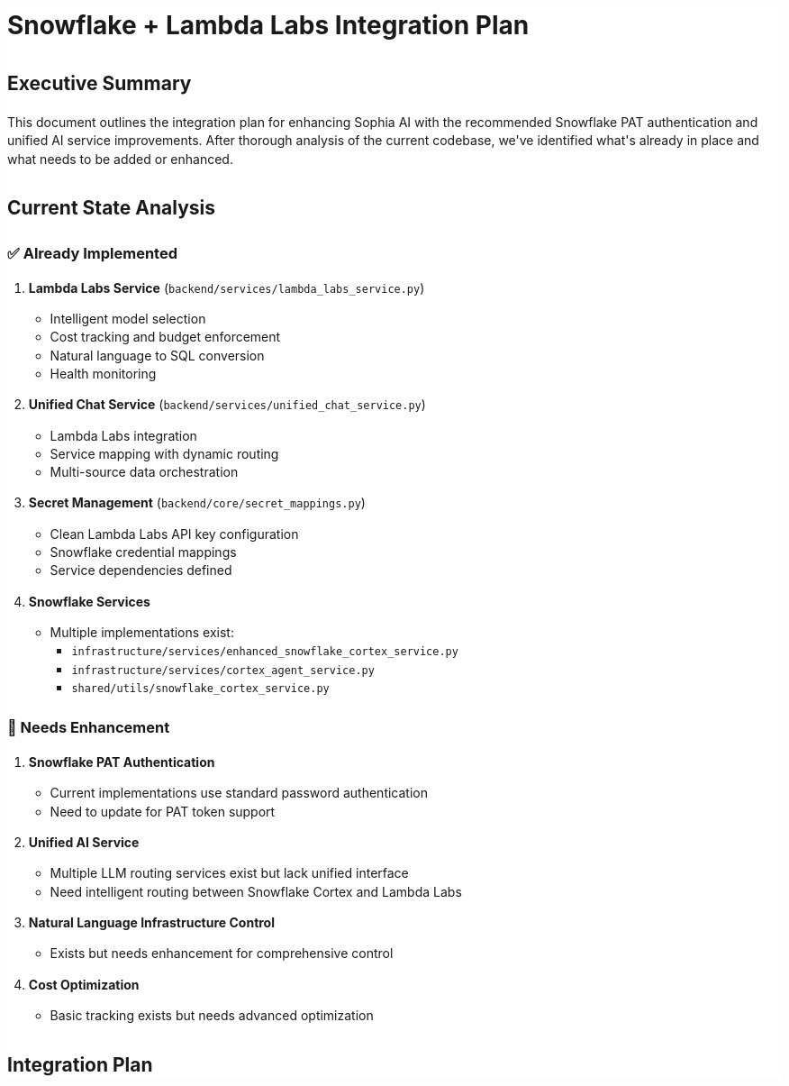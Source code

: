 # Snowflake + Lambda Labs Integration Plan

## Executive Summary

This document outlines the integration plan for enhancing Sophia AI with the recommended Snowflake PAT authentication and unified AI service improvements. After thorough analysis of the current codebase, we've identified what's already in place and what needs to be added or enhanced.

## Current State Analysis

### ✅ Already Implemented

1. **Lambda Labs Service** (`backend/services/lambda_labs_service.py`)
   - Intelligent model selection
   - Cost tracking and budget enforcement
   - Natural language to SQL conversion
   - Health monitoring

2. **Unified Chat Service** (`backend/services/unified_chat_service.py`)
   - Lambda Labs integration
   - Service mapping with dynamic routing
   - Multi-source data orchestration

3. **Secret Management** (`backend/core/secret_mappings.py`)
   - Clean Lambda Labs API key configuration
   - Snowflake credential mappings
   - Service dependencies defined

4. **Snowflake Services**
   - Multiple implementations exist:
     - `infrastructure/services/enhanced_snowflake_cortex_service.py`
     - `infrastructure/services/cortex_agent_service.py`
     - `shared/utils/snowflake_cortex_service.py`

### 🔄 Needs Enhancement

1. **Snowflake PAT Authentication**
   - Current implementations use standard password authentication
   - Need to update for PAT token support

2. **Unified AI Service**
   - Multiple LLM routing services exist but lack unified interface
   - Need intelligent routing between Snowflake Cortex and Lambda Labs

3. **Natural Language Infrastructure Control**
   - Exists but needs enhancement for comprehensive control

4. **Cost Optimization**
   - Basic tracking exists but needs advanced optimization

## Integration Plan
